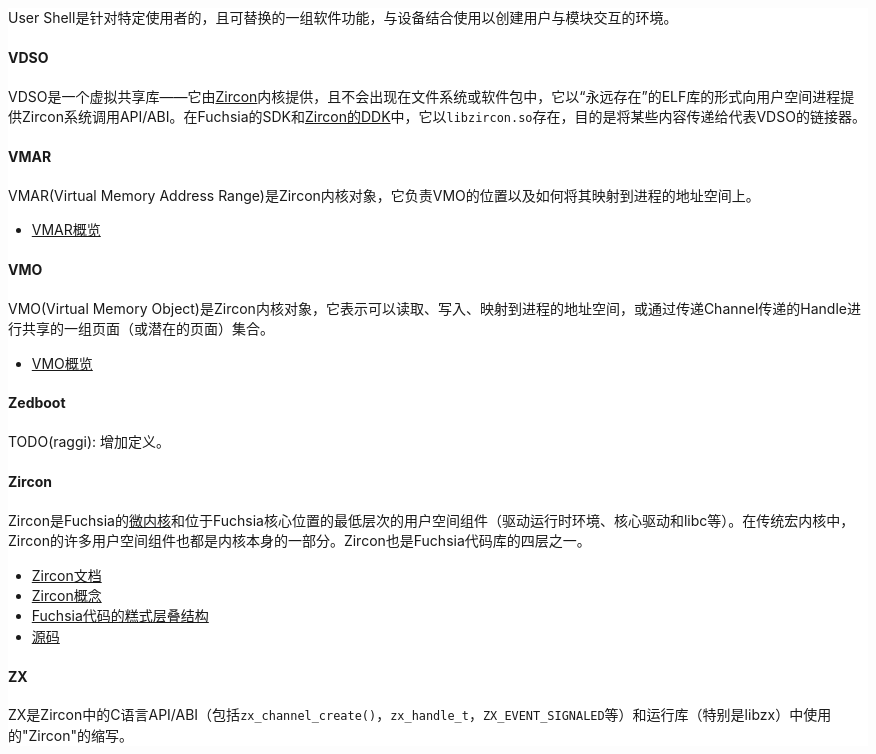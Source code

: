 
User Shell是针对特定使用者的，且可替换的一组软件功能，与设备结合使用以创建用户与模块交互的环境。

#### **VDSO**



VDSO是一个虚拟共享库——它由[Zircon](#zircon)内核提供，且不会出现在文件系统或软件包中，它以“永远存在”的ELF库的形式向用户空间进程提供Zircon系统调用API/ABI。在Fuchsia的SDK和[Zircon的DDK](#ddk)中，它以`libzircon.so`存在，目的是将某些内容传递给代表VDSO的链接器。

#### **VMAR**


VMAR(Virtual Memory Address Range)是Zircon内核对象，它负责VMO的位置以及如何将其映射到进程的地址空间上。

- [VMAR概览](/zircon/docs/objects/vm_address_region.md)

#### **VMO**


VMO(Virtual Memory Object)是Zircon内核对象，它表示可以读取、写入、映射到进程的地址空间，或通过传递Channel传递的Handle进行共享的一组页面（或潜在的页面）集合。

- [VMO概览](/zircon/docs/objects/vm_object.md)

#### **Zedboot** ####


TODO(raggi): 增加定义。

#### **Zircon**


Zircon是Fuchsia的[微内核](https://en.wikipedia.org/wiki/Microkernel)和位于Fuchsia核心位置的最低层次的用户空间组件（驱动运行时环境、核心驱动和libc等）。在传统宏内核中，Zircon的许多用户空间组件也都是内核本身的一部分。Zircon也是Fuchsia代码库的四层之一。

- [Zircon文档](/zircon/README.md)
- [Zircon概念](/zircon/docs/concepts.md)
- [Fuchsia代码的糕式层叠结构](development/source_code/layers.md)
- [源码](https://github.com/fuchsia-mirror/zircon)



#### **ZX**


 ZX是Zircon中的C语言API/ABI（包括`zx_channel_create()`，`zx_handle_t`，`ZX_EVENT_SIGNALED`等）和运行库（特别是libzx）中使用的"Zircon"的缩写。